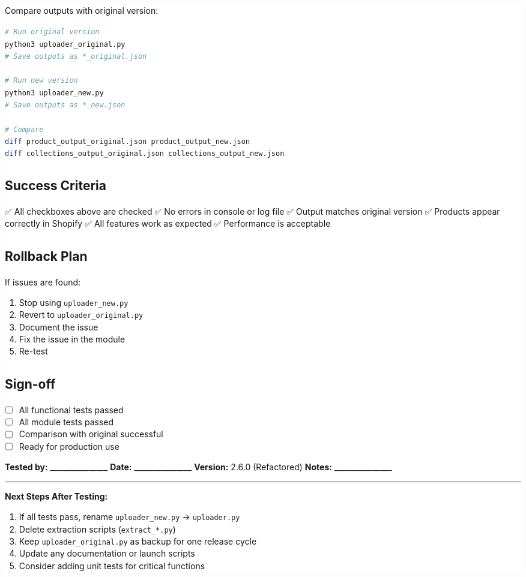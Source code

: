 Compare outputs with original version:

```bash
# Run original version
python3 uploader_original.py
# Save outputs as *_original.json

# Run new version
python3 uploader_new.py
# Save outputs as *_new.json

# Compare
diff product_output_original.json product_output_new.json
diff collections_output_original.json collections_output_new.json
```

## Success Criteria

✅ All checkboxes above are checked
✅ No errors in console or log file
✅ Output matches original version
✅ Products appear correctly in Shopify
✅ All features work as expected
✅ Performance is acceptable

## Rollback Plan

If issues are found:
1. Stop using `uploader_new.py`
2. Revert to `uploader_original.py`
3. Document the issue
4. Fix the issue in the module
5. Re-test

## Sign-off

- [ ] All functional tests passed
- [ ] All module tests passed
- [ ] Comparison with original successful
- [ ] Ready for production use

**Tested by:** _______________
**Date:** _______________
**Version:** 2.6.0 (Refactored)
**Notes:** _______________

---

**Next Steps After Testing:**
1. If all tests pass, rename `uploader_new.py` → `uploader.py`
2. Delete extraction scripts (`extract_*.py`)
3. Keep `uploader_original.py` as backup for one release cycle
4. Update any documentation or launch scripts
5. Consider adding unit tests for critical functions
